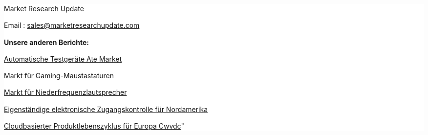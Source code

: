 Market Research Update

Email : sales@marketresearchupdate.com



<strong>Unsere anderen Berichte:</strong>

<a href=https://www.linkedin.com/pulse/automatic-test-equipments-ate-market-2023-latest>Automatische Testgeräte Ate Market</a>

<a href=https://www.linkedin.com/pulse/gaming-mouse-keyboards-market-size-trends-consumption>Markt für Gaming-Maustastaturen</a>

<a href=https://www.linkedin.com/pulse/low-frequency-speakers-market-2023-remarking>Markt für Niederfrequenzlautsprecher</a>

<a href=https://www.linkedin.com/pulse/north-america-standalone-electronic-access-control>Eigenständige elektronische Zugangskontrolle für Nordamerika</a>

<a href=https://www.linkedin.com/pulse/europe-cloud-based-product-lifecycle-cwvdc/>Cloudbasierter Produktlebenszyklus für Europa Cwvdc</a>"
